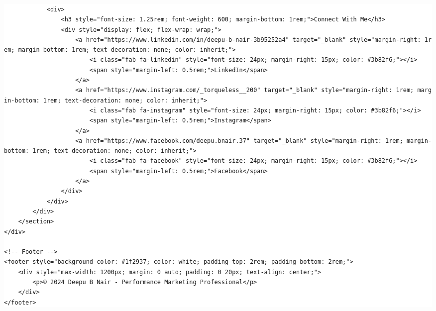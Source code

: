                 <div>
                    <h3 style="font-size: 1.25rem; font-weight: 600; margin-bottom: 1rem;">Connect With Me</h3>
                    <div style="display: flex; flex-wrap: wrap;">
                        <a href="https://www.linkedin.com/in/deepu-b-nair-3b95252a4" target="_blank" style="margin-right: 1rem; margin-bottom: 1rem; text-decoration: none; color: inherit;">
                            <i class="fab fa-linkedin" style="font-size: 24px; margin-right: 15px; color: #3b82f6;"></i>
                            <span style="margin-left: 0.5rem;">LinkedIn</span>
                        </a>
                        <a href="https://www.instagram.com/_torqueless__200" target="_blank" style="margin-right: 1rem; margin-bottom: 1rem; text-decoration: none; color: inherit;">
                            <i class="fab fa-instagram" style="font-size: 24px; margin-right: 15px; color: #3b82f6;"></i>
                            <span style="margin-left: 0.5rem;">Instagram</span>
                        </a>
                        <a href="https://www.facebook.com/deepu.bnair.37" target="_blank" style="margin-right: 1rem; margin-bottom: 1rem; text-decoration: none; color: inherit;">
                            <i class="fab fa-facebook" style="font-size: 24px; margin-right: 15px; color: #3b82f6;"></i>
                            <span style="margin-left: 0.5rem;">Facebook</span>
                        </a>
                    </div>
                </div>
            </div>
        </section>
    </div>

    <!-- Footer -->
    <footer style="background-color: #1f2937; color: white; padding-top: 2rem; padding-bottom: 2rem;">
        <div style="max-width: 1200px; margin: 0 auto; padding: 0 20px; text-align: center;">
            <p>© 2024 Deepu B Nair - Performance Marketing Professional</p>
        </div>
    </footer>
<script data-cfasync="false" src="/cdn-cgi/scripts/5c5dd728/cloudflare-static/email-decode.min.js"></script></body>
</html>
